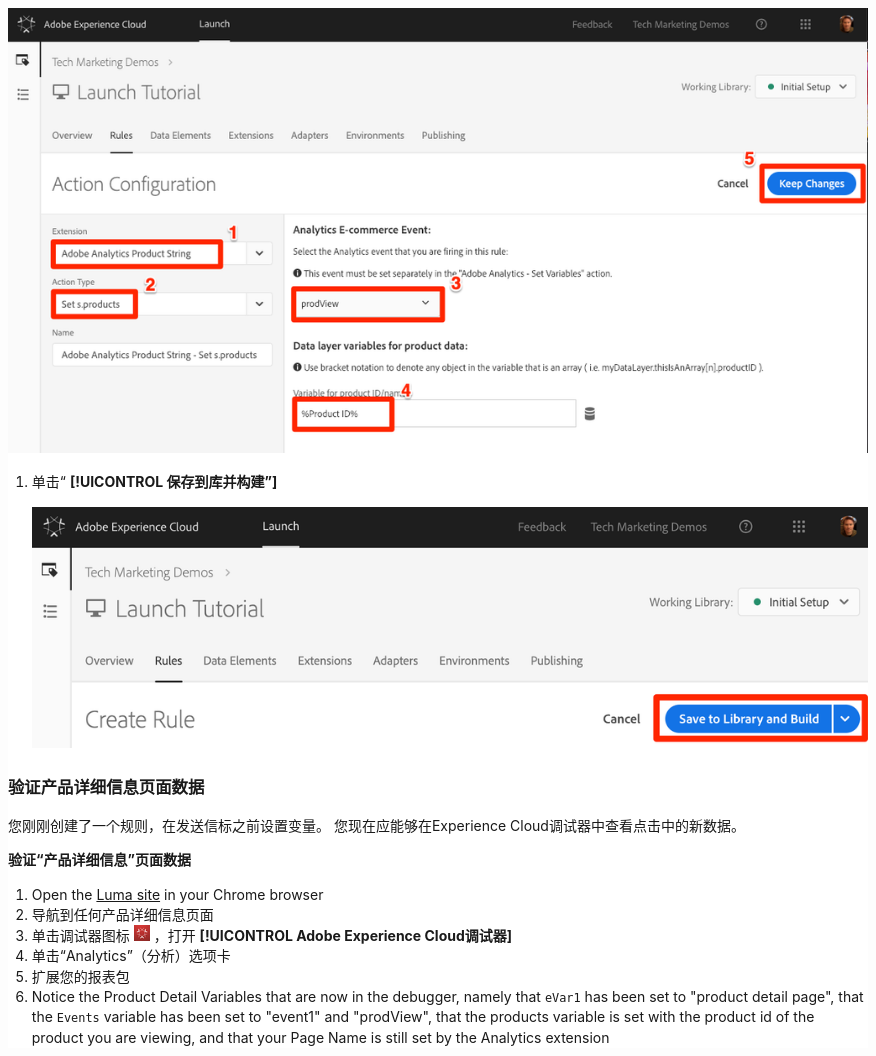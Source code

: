    ![使用Adobe Analytics产品字符串扩展添加产品字符串变量](images/analytics-PDPaddProductString.png)

1. 单击“ **[!UICONTROL 保存到库并构建”]**

   ![保存规则](images/analytics-PDP-saveRule.png)

### 验证产品详细信息页面数据

您刚刚创建了一个规则，在发送信标之前设置变量。 您现在应能够在Experience Cloud调试器中查看点击中的新数据。

**验证“产品详细信息”页面数据**

1. Open the [Luma site](https://luma.enablementadobe.com/content/luma/us/en.html) in your Chrome browser
1. 导航到任何产品详细信息页面
1. 单击调试器图标 ![打开Experience Cloud调试器](images/analytics-debuggerIcon.png) ，打开 **[!UICONTROL Adobe Experience Cloud调试器]**
1. 单击“Analytics”（分析）选项卡
1. 扩展您的报表包
1. Notice the Product Detail Variables that are now in the debugger, namely that `eVar1` has been set to "product detail page", that the `Events` variable has been set to "event1" and "prodView", that the products variable is set with the product id of the product you are viewing, and that your Page Name is still set by the Analytics extension
